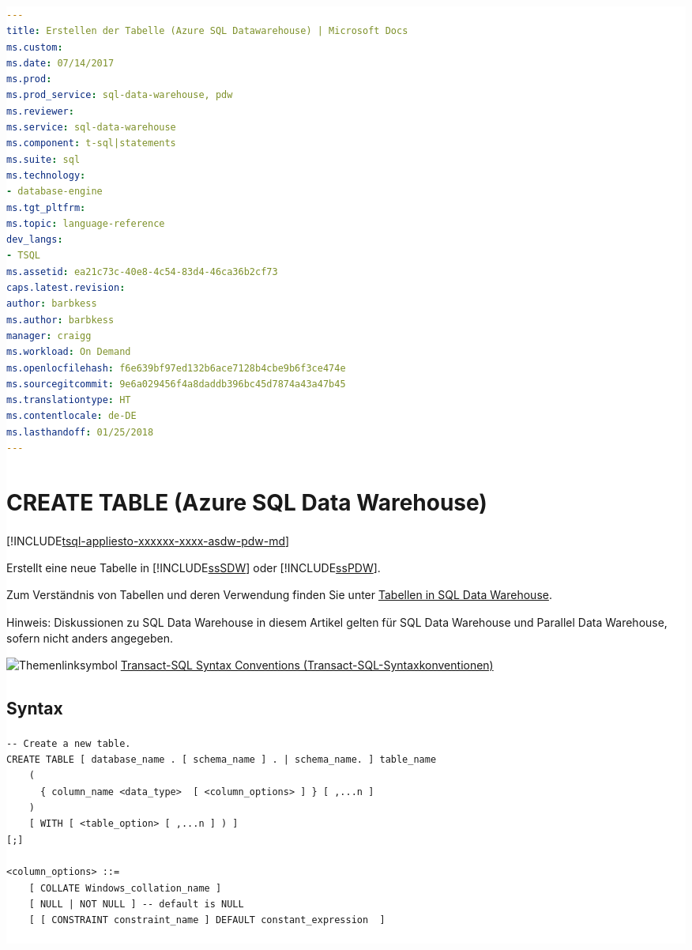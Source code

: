 ```yaml
---
title: Erstellen der Tabelle (Azure SQL Datawarehouse) | Microsoft Docs
ms.custom: 
ms.date: 07/14/2017
ms.prod: 
ms.prod_service: sql-data-warehouse, pdw
ms.reviewer: 
ms.service: sql-data-warehouse
ms.component: t-sql|statements
ms.suite: sql
ms.technology:
- database-engine
ms.tgt_pltfrm: 
ms.topic: language-reference
dev_langs:
- TSQL
ms.assetid: ea21c73c-40e8-4c54-83d4-46ca36b2cf73
caps.latest.revision: 
author: barbkess
ms.author: barbkess
manager: craigg
ms.workload: On Demand
ms.openlocfilehash: f6e639bf97ed132b6ace7128b4cbe9b6f3ce474e
ms.sourcegitcommit: 9e6a029456f4a8daddb396bc45d7874a43a47b45
ms.translationtype: HT
ms.contentlocale: de-DE
ms.lasthandoff: 01/25/2018
---
```

# <a name="create-table-azure-sql-data-warehouse"></a>CREATE TABLE (Azure SQL Data Warehouse)
[!INCLUDE[tsql-appliesto-xxxxxx-xxxx-asdw-pdw-md](../../includes/tsql-appliesto-xxxxxx-xxxx-asdw-pdw-md.md)]

  Erstellt eine neue Tabelle in [!INCLUDE[ssSDW](../../includes/sssdw-md.md)] oder [!INCLUDE[ssPDW](../../includes/sspdw-md.md)].  
 
Zum Verständnis von Tabellen und deren Verwendung finden Sie unter [Tabellen in SQL Data Warehouse](https://azure.microsoft.com/documentation/articles/sql-data-warehouse-tables-overview/).

Hinweis: Diskussionen zu SQL Data Warehouse in diesem Artikel gelten für SQL Data Warehouse und Parallel Data Warehouse, sofern nicht anders angegeben. 
 
 ![Themenlinksymbol](../../database-engine/configure-windows/media/topic-link.gif "Topic link icon") [Transact-SQL Syntax Conventions (Transact-SQL-Syntaxkonventionen)](../../t-sql/language-elements/transact-sql-syntax-conventions-transact-sql.md)  

<a name="Syntax"></a>   
## <a name="syntax"></a>Syntax  
  
```  
-- Create a new table. 
CREATE TABLE [ database_name . [ schema_name ] . | schema_name. ] table_name   
    ( 
      { column_name <data_type>  [ <column_options> ] } [ ,...n ]   
    )  
    [ WITH [ <table_option> [ ,...n ] ) ]  
[;]  
   
<column_options> ::=
    [ COLLATE Windows_collation_name ]  
    [ NULL | NOT NULL ] -- default is NULL  
    [ [ CONSTRAINT constraint_name ] DEFAULT constant_expression  ]
  
```
